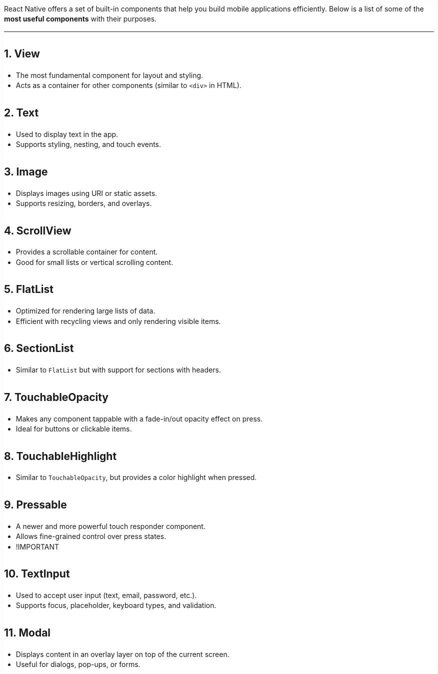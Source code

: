 React Native offers a set of built-in components that help you build mobile applications efficiently. Below is a list of some of the **most useful components** with their purposes.

---

## 1. **View**
- The most fundamental component for layout and styling.
- Acts as a container for other components (similar to `<div>` in HTML).

## 2. **Text**
- Used to display text in the app.
- Supports styling, nesting, and touch events.

## 3. **Image**
- Displays images using URI or static assets.
- Supports resizing, borders, and overlays.

## 4. **ScrollView**
- Provides a scrollable container for content.
- Good for small lists or vertical scrolling content.

## 5. **FlatList**
- Optimized for rendering large lists of data.
- Efficient with recycling views and only rendering visible items.

## 6. **SectionList**
- Similar to `FlatList` but with support for sections with headers.

## 7. **TouchableOpacity**
- Makes any component tappable with a fade-in/out opacity effect on press.
- Ideal for buttons or clickable items.

## 8. **TouchableHighlight**
- Similar to `TouchableOpacity`, but provides a color highlight when pressed.

## 9. **Pressable**
- A newer and more powerful touch responder component.
- Allows fine-grained control over press states.
- !IMPORTANT

## 10. **TextInput**
- Used to accept user input (text, email, password, etc.).
- Supports focus, placeholder, keyboard types, and validation.

## 11. **Modal**
- Displays content in an overlay layer on top of the current screen.
- Useful for dialogs, pop-ups, or forms.
